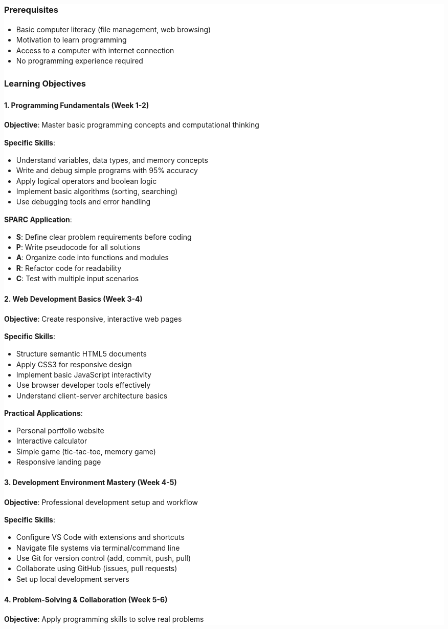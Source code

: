 ### Prerequisites
- Basic computer literacy (file management, web browsing)
- Motivation to learn programming
- Access to a computer with internet connection
- No programming experience required

### Learning Objectives

#### 1. Programming Fundamentals (Week 1-2)
**Objective**: Master basic programming concepts and computational thinking

**Specific Skills**:
- Understand variables, data types, and memory concepts
- Write and debug simple programs with 95% accuracy
- Apply logical operators and boolean logic
- Implement basic algorithms (sorting, searching)
- Use debugging tools and error handling

**SPARC Application**:
- **S**: Define clear problem requirements before coding
- **P**: Write pseudocode for all solutions
- **A**: Organize code into functions and modules
- **R**: Refactor code for readability
- **C**: Test with multiple input scenarios

#### 2. Web Development Basics (Week 3-4)
**Objective**: Create responsive, interactive web pages

**Specific Skills**:
- Structure semantic HTML5 documents
- Apply CSS3 for responsive design
- Implement basic JavaScript interactivity
- Use browser developer tools effectively
- Understand client-server architecture basics

**Practical Applications**:
- Personal portfolio website
- Interactive calculator
- Simple game (tic-tac-toe, memory game)
- Responsive landing page

#### 3. Development Environment Mastery (Week 4-5)
**Objective**: Professional development setup and workflow

**Specific Skills**:
- Configure VS Code with extensions and shortcuts
- Navigate file systems via terminal/command line
- Use Git for version control (add, commit, push, pull)
- Collaborate using GitHub (issues, pull requests)
- Set up local development servers

#### 4. Problem-Solving & Collaboration (Week 5-6)
**Objective**: Apply programming skills to solve real problems
